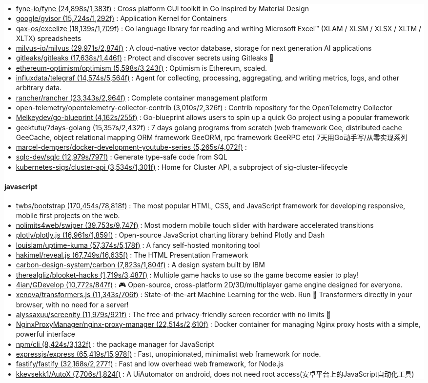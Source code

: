 * [fyne-io/fyne (24,898s/1,383f)](https://github.com/fyne-io/fyne) : Cross platform GUI toolkit in Go inspired by Material Design
* [google/gvisor (15,724s/1,292f)](https://github.com/google/gvisor) : Application Kernel for Containers
* [qax-os/excelize (18,139s/1,709f)](https://github.com/qax-os/excelize) : Go language library for reading and writing Microsoft Excel™ (XLAM / XLSM / XLSX / XLTM / XLTX) spreadsheets
* [milvus-io/milvus (29,971s/2,874f)](https://github.com/milvus-io/milvus) : A cloud-native vector database, storage for next generation AI applications
* [gitleaks/gitleaks (17,638s/1,446f)](https://github.com/gitleaks/gitleaks) : Protect and discover secrets using Gitleaks 🔑
* [ethereum-optimism/optimism (5,598s/3,243f)](https://github.com/ethereum-optimism/optimism) : Optimism is Ethereum, scaled.
* [influxdata/telegraf (14,574s/5,564f)](https://github.com/influxdata/telegraf) : Agent for collecting, processing, aggregating, and writing metrics, logs, and other arbitrary data.
* [rancher/rancher (23,343s/2,964f)](https://github.com/rancher/rancher) : Complete container management platform
* [open-telemetry/opentelemetry-collector-contrib (3,010s/2,326f)](https://github.com/open-telemetry/opentelemetry-collector-contrib) : Contrib repository for the OpenTelemetry Collector
* [Melkeydev/go-blueprint (4,162s/255f)](https://github.com/Melkeydev/go-blueprint) : Go-blueprint allows users to spin up a quick Go project using a popular framework
* [geektutu/7days-golang (15,357s/2,432f)](https://github.com/geektutu/7days-golang) : 7 days golang programs from scratch (web framework Gee, distributed cache GeeCache, object relational mapping ORM framework GeeORM, rpc framework GeeRPC etc) 7天用Go动手写/从零实现系列
* [marcel-dempers/docker-development-youtube-series (5,265s/4,072f)](https://github.com/marcel-dempers/docker-development-youtube-series) : 
* [sqlc-dev/sqlc (12,979s/797f)](https://github.com/sqlc-dev/sqlc) : Generate type-safe code from SQL
* [kubernetes-sigs/cluster-api (3,534s/1,301f)](https://github.com/kubernetes-sigs/cluster-api) : Home for Cluster API, a subproject of sig-cluster-lifecycle

#### javascript
* [twbs/bootstrap (170,454s/78,818f)](https://github.com/twbs/bootstrap) : The most popular HTML, CSS, and JavaScript framework for developing responsive, mobile first projects on the web.
* [nolimits4web/swiper (39,753s/9,747f)](https://github.com/nolimits4web/swiper) : Most modern mobile touch slider with hardware accelerated transitions
* [plotly/plotly.js (16,961s/1,859f)](https://github.com/plotly/plotly.js) : Open-source JavaScript charting library behind Plotly and Dash
* [louislam/uptime-kuma (57,374s/5,178f)](https://github.com/louislam/uptime-kuma) : A fancy self-hosted monitoring tool
* [hakimel/reveal.js (67,749s/16,635f)](https://github.com/hakimel/reveal.js) : The HTML Presentation Framework
* [carbon-design-system/carbon (7,823s/1,804f)](https://github.com/carbon-design-system/carbon) : A design system built by IBM
* [therealgliz/blooket-hacks (1,719s/3,487f)](https://github.com/therealgliz/blooket-hacks) : Multiple game hacks to use so the game become easier to play!
* [4ian/GDevelop (10,772s/847f)](https://github.com/4ian/GDevelop) : 🎮 Open-source, cross-platform 2D/3D/multiplayer game engine designed for everyone.
* [xenova/transformers.js (11,343s/706f)](https://github.com/xenova/transformers.js) : State-of-the-art Machine Learning for the web. Run 🤗 Transformers directly in your browser, with no need for a server!
* [alyssaxuu/screenity (11,979s/921f)](https://github.com/alyssaxuu/screenity) : The free and privacy-friendly screen recorder with no limits 🎥
* [NginxProxyManager/nginx-proxy-manager (22,514s/2,610f)](https://github.com/NginxProxyManager/nginx-proxy-manager) : Docker container for managing Nginx proxy hosts with a simple, powerful interface
* [npm/cli (8,424s/3,132f)](https://github.com/npm/cli) : the package manager for JavaScript
* [expressjs/express (65,419s/15,978f)](https://github.com/expressjs/express) : Fast, unopinionated, minimalist web framework for node.
* [fastify/fastify (32,168s/2,277f)](https://github.com/fastify/fastify) : Fast and low overhead web framework, for Node.js
* [kkevsekk1/AutoX (7,706s/1,824f)](https://github.com/kkevsekk1/AutoX) : A UiAutomator on android, does not need root access(安卓平台上的JavaScript自动化工具)